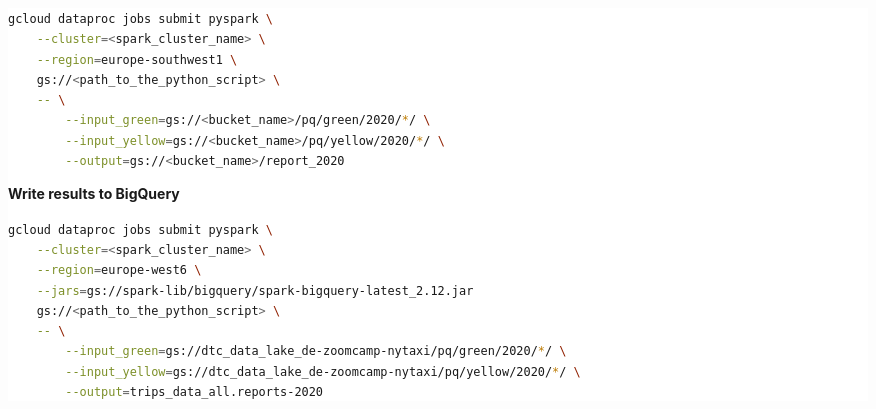 ```bash
gcloud dataproc jobs submit pyspark \
    --cluster=<spark_cluster_name> \
    --region=europe-southwest1 \
    gs://<path_to_the_python_script> \
    -- \
        --input_green=gs://<bucket_name>/pq/green/2020/*/ \
        --input_yellow=gs://<bucket_name>/pq/yellow/2020/*/ \
        --output=gs://<bucket_name>/report_2020
```



**Write results to BigQuery**

```bash
gcloud dataproc jobs submit pyspark \
    --cluster=<spark_cluster_name> \
    --region=europe-west6 \
    --jars=gs://spark-lib/bigquery/spark-bigquery-latest_2.12.jar
    gs://<path_to_the_python_script> \
    -- \
        --input_green=gs://dtc_data_lake_de-zoomcamp-nytaxi/pq/green/2020/*/ \
        --input_yellow=gs://dtc_data_lake_de-zoomcamp-nytaxi/pq/yellow/2020/*/ \
        --output=trips_data_all.reports-2020
```

